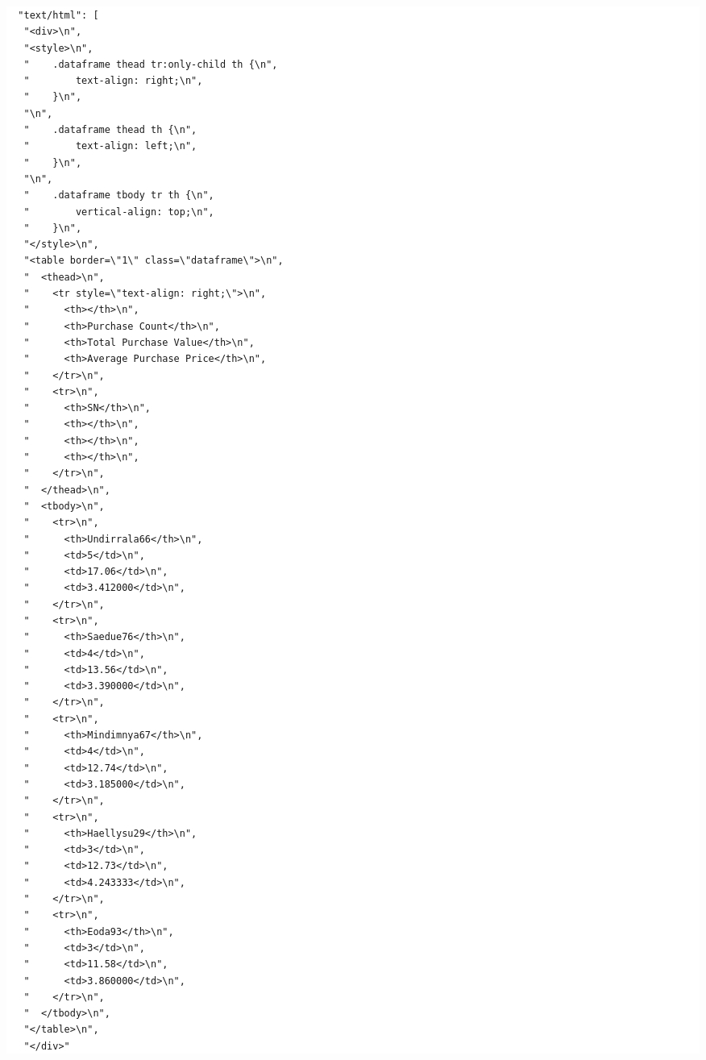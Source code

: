       "text/html": [
       "<div>\n",
       "<style>\n",
       "    .dataframe thead tr:only-child th {\n",
       "        text-align: right;\n",
       "    }\n",
       "\n",
       "    .dataframe thead th {\n",
       "        text-align: left;\n",
       "    }\n",
       "\n",
       "    .dataframe tbody tr th {\n",
       "        vertical-align: top;\n",
       "    }\n",
       "</style>\n",
       "<table border=\"1\" class=\"dataframe\">\n",
       "  <thead>\n",
       "    <tr style=\"text-align: right;\">\n",
       "      <th></th>\n",
       "      <th>Purchase Count</th>\n",
       "      <th>Total Purchase Value</th>\n",
       "      <th>Average Purchase Price</th>\n",
       "    </tr>\n",
       "    <tr>\n",
       "      <th>SN</th>\n",
       "      <th></th>\n",
       "      <th></th>\n",
       "      <th></th>\n",
       "    </tr>\n",
       "  </thead>\n",
       "  <tbody>\n",
       "    <tr>\n",
       "      <th>Undirrala66</th>\n",
       "      <td>5</td>\n",
       "      <td>17.06</td>\n",
       "      <td>3.412000</td>\n",
       "    </tr>\n",
       "    <tr>\n",
       "      <th>Saedue76</th>\n",
       "      <td>4</td>\n",
       "      <td>13.56</td>\n",
       "      <td>3.390000</td>\n",
       "    </tr>\n",
       "    <tr>\n",
       "      <th>Mindimnya67</th>\n",
       "      <td>4</td>\n",
       "      <td>12.74</td>\n",
       "      <td>3.185000</td>\n",
       "    </tr>\n",
       "    <tr>\n",
       "      <th>Haellysu29</th>\n",
       "      <td>3</td>\n",
       "      <td>12.73</td>\n",
       "      <td>4.243333</td>\n",
       "    </tr>\n",
       "    <tr>\n",
       "      <th>Eoda93</th>\n",
       "      <td>3</td>\n",
       "      <td>11.58</td>\n",
       "      <td>3.860000</td>\n",
       "    </tr>\n",
       "  </tbody>\n",
       "</table>\n",
       "</div>"